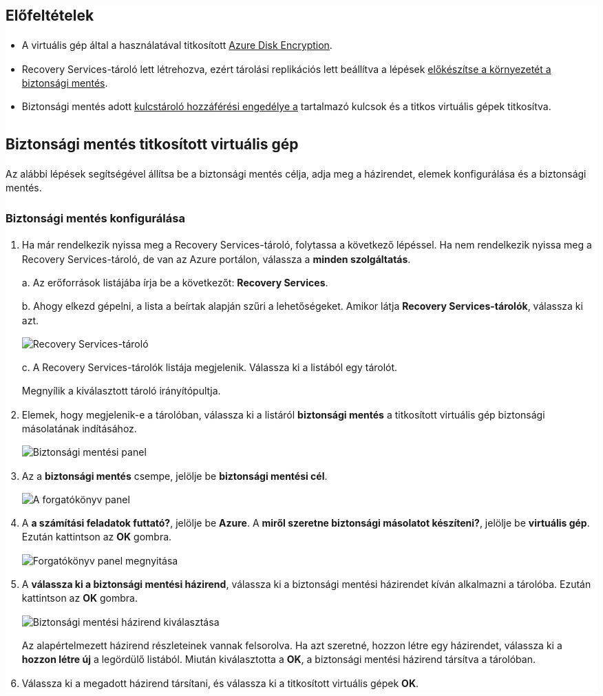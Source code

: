 ## <a name="prerequisites"></a>Előfeltételek
* A virtuális gép által a használatával titkosított [Azure Disk Encryption](../security/azure-security-disk-encryption.md).

* Recovery Services-tároló lett létrehozva, ezért tárolási replikációs lett beállítva a lépések [előkészítse a környezetét a biztonsági mentés](backup-azure-arm-vms-prepare.md).

* Biztonsági mentés adott [kulcstároló hozzáférési engedélye a](#provide-permissions-to-backup) tartalmazó kulcsok és a titkos virtuális gépek titkosítva.

## <a name="backup-encrypted-vm"></a>Biztonsági mentés titkosított virtuális gép
Az alábbi lépések segítségével állítsa be a biztonsági mentés célja, adja meg a házirendet, elemek konfigurálása és a biztonsági mentés.

### <a name="configure-backup"></a>Biztonsági mentés konfigurálása
1. Ha már rendelkezik nyissa meg a Recovery Services-tároló, folytassa a következő lépéssel. Ha nem rendelkezik nyissa meg a Recovery Services-tároló, de van az Azure portálon, válassza a **minden szolgáltatás**.

   a. Az erőforrások listájába írja be a következőt: **Recovery Services**.

   b. Ahogy elkezd gépelni, a lista a beírtak alapján szűri a lehetőségeket. Amikor látja **Recovery Services-tárolók**, válassza ki azt.

      ![Recovery Services-tároló](./media/backup-azure-vms-encryption/browse-to-rs-vaults.png) <br/>

    c. A Recovery Services-tárolók listája megjelenik. Válassza ki a listából egy tárolót.

     Megnyílik a kiválasztott tároló irányítópultja.
2. Elemek, hogy megjelenik-e a tárolóban, válassza ki a listáról **biztonsági mentés** a titkosított virtuális gép biztonsági másolatának indításához.

      ![Biztonsági mentési panel](./media/backup-azure-vms-encryption/select-backup.png)
3. Az a **biztonsági mentés** csempe, jelölje be **biztonsági mentési cél**.

      ![A forgatókönyv panel](./media/backup-azure-vms-encryption/select-backup-goal-one.png)
4. A **a számítási feladatok futtató?**, jelölje be **Azure**. A **miről szeretne biztonsági másolatot készíteni?**, jelölje be **virtuális gép**. Ezután kattintson az **OK** gombra.

   ![Forgatókönyv panel megnyitása](./media/backup-azure-vms-encryption/select-backup-goal-two.png)
5. A **válassza ki a biztonsági mentési házirend**, válassza ki a biztonsági mentési házirendet kíván alkalmazni a tárolóba. Ezután kattintson az **OK** gombra.

      ![Biztonsági mentési házirend kiválasztása](./media/backup-azure-vms-encryption/setting-rs-backup-policy-new.png)

    Az alapértelmezett házirend részleteinek vannak felsorolva. Ha azt szeretné, hozzon létre egy házirendet, válassza ki a **hozzon létre új** a legördülő listából. Miután kiválasztotta a **OK**, a biztonsági mentési házirend társítva a tárolóban.

6. Válassza ki a megadott házirend társítani, és válassza ki a titkosított virtuális gépek **OK**.
